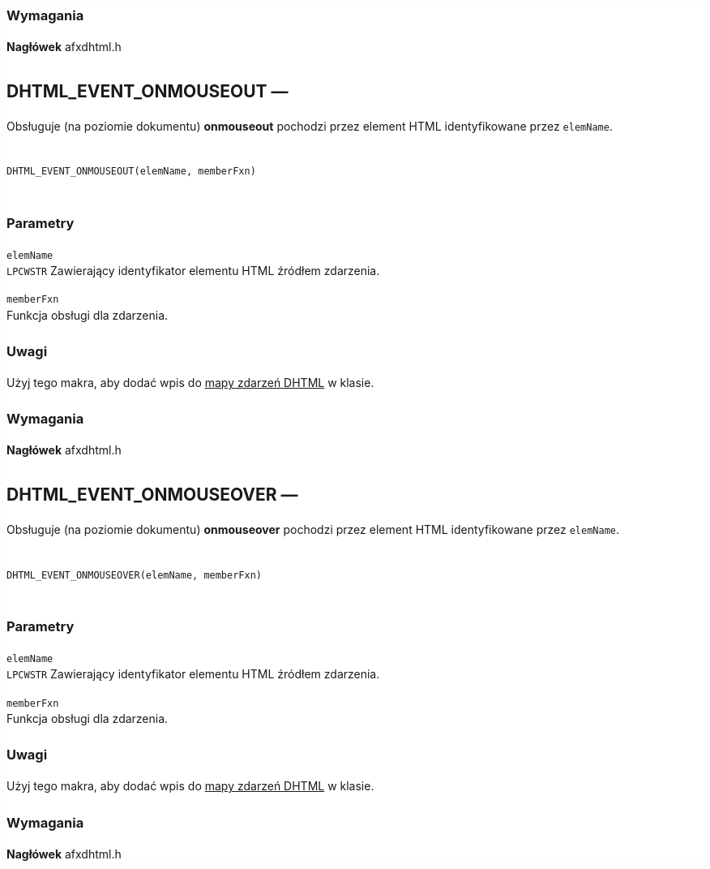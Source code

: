 ### <a name="requirements"></a>Wymagania  
  **Nagłówek** afxdhtml.h  
  
##  <a name="dhtml_event_onmouseout"></a>  DHTML_EVENT_ONMOUSEOUT —  
 Obsługuje (na poziomie dokumentu) **onmouseout** pochodzi przez element HTML identyfikowane przez `elemName`.  
  
```  
 
DHTML_EVENT_ONMOUSEOUT(elemName, memberFxn)  
 
```  
  
### <a name="parameters"></a>Parametry  
 `elemName`  
 `LPCWSTR` Zawierający identyfikator elementu HTML źródłem zdarzenia.  
  
 `memberFxn`  
 Funkcja obsługi dla zdarzenia.  
  
### <a name="remarks"></a>Uwagi  
 Użyj tego makra, aby dodać wpis do [mapy zdarzeń DHTML](#begin_dhtml_event_map_inline) w klasie.  
  
### <a name="requirements"></a>Wymagania  
  **Nagłówek** afxdhtml.h  
  
##  <a name="dhtml_event_onmouseover"></a>  DHTML_EVENT_ONMOUSEOVER —  
 Obsługuje (na poziomie dokumentu) **onmouseover** pochodzi przez element HTML identyfikowane przez `elemName`.  
  
```  
 
DHTML_EVENT_ONMOUSEOVER(elemName, memberFxn)  
 
```  
  
### <a name="parameters"></a>Parametry  
 `elemName`  
 `LPCWSTR` Zawierający identyfikator elementu HTML źródłem zdarzenia.  
  
 `memberFxn`  
 Funkcja obsługi dla zdarzenia.  
  
### <a name="remarks"></a>Uwagi  
 Użyj tego makra, aby dodać wpis do [mapy zdarzeń DHTML](#begin_dhtml_event_map_inline) w klasie.  
  
### <a name="requirements"></a>Wymagania  
  **Nagłówek** afxdhtml.h  
  